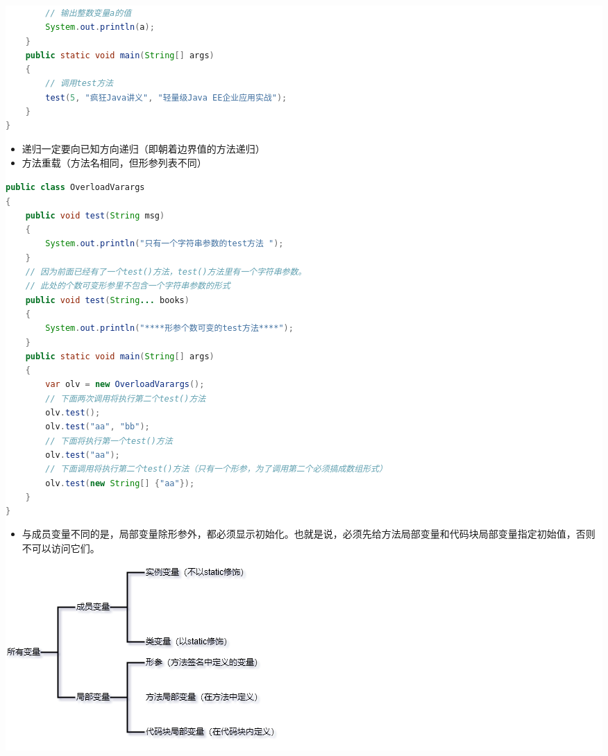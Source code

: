```java
		// 输出整数变量a的值
		System.out.println(a);
	}
	public static void main(String[] args)
	{
		// 调用test方法
		test(5, "疯狂Java讲义", "轻量级Java EE企业应用实战");
	}
}
```

* 递归一定要向已知方向递归（即朝着边界值的方法递归）
* 方法重载（方法名相同，但形参列表不同）
```java
public class OverloadVarargs
{
	public void test(String msg)
	{
		System.out.println("只有一个字符串参数的test方法 ");
	}
	// 因为前面已经有了一个test()方法，test()方法里有一个字符串参数。
	// 此处的个数可变形参里不包含一个字符串参数的形式
	public void test(String... books)
	{
		System.out.println("****形参个数可变的test方法****");
	}
	public static void main(String[] args)
	{
		var olv = new OverloadVarargs();
		// 下面两次调用将执行第二个test()方法
		olv.test();
		olv.test("aa", "bb");
		// 下面将执行第一个test()方法
		olv.test("aa");
		// 下面调用将执行第二个test()方法（只有一个形参，为了调用第二个必须搞成数组形式）
		olv.test(new String[] {"aa"});
	}
}
```

* 与成员变量不同的是，局部变量除形参外，都必须显示初始化。也就是说，必须先给方法局部变量和代码块局部变量指定初始值，否则不可以访问它们。

![image-2](/assets/blogImg/CrazyJava2.png)
